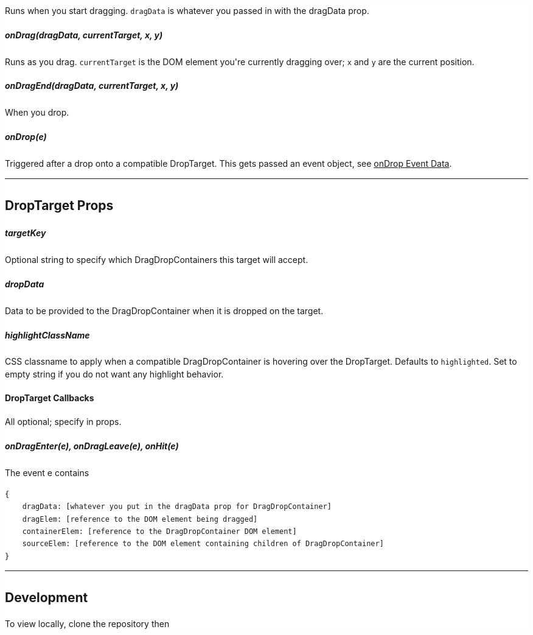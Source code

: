 Runs when you start dragging. `dragData` is whatever you passed in with
the dragData prop.

##### onDrag(dragData, currentTarget, x, y)

Runs as you drag. `currentTarget` is the DOM element you're currently dragging
over; `x` and `y` are the current position.

##### onDragEnd(dragData, currentTarget, x, y)

When you drop.

##### onDrop(e)

Triggered after a drop onto a compatible DropTarget. This gets passed an event object, see [onDrop Event Data](#ondrop-event-data).

---

## DropTarget Props

##### targetKey

Optional string to specify which DragDropContainers this target will accept.

##### dropData

Data to be provided to the DragDropContainer when it is dropped on the target.

##### highlightClassName

CSS classname to apply when a compatible DragDropContainer is hovering over the DropTarget. Defaults to `highlighted`. Set to empty string if you do not want any highlight behavior.

#### DropTarget Callbacks

All optional; specify in props.

##### onDragEnter(e), onDragLeave(e), onHit(e)

The event e contains

```
{
    dragData: [whatever you put in the dragData prop for DragDropContainer]
    dragElem: [reference to the DOM element being dragged]
    containerElem: [reference to the DragDropContainer DOM element]
    sourceElem: [reference to the DOM element containing children of DragDropContainer]
}
```

---

## Development

To view locally, clone the repository then
